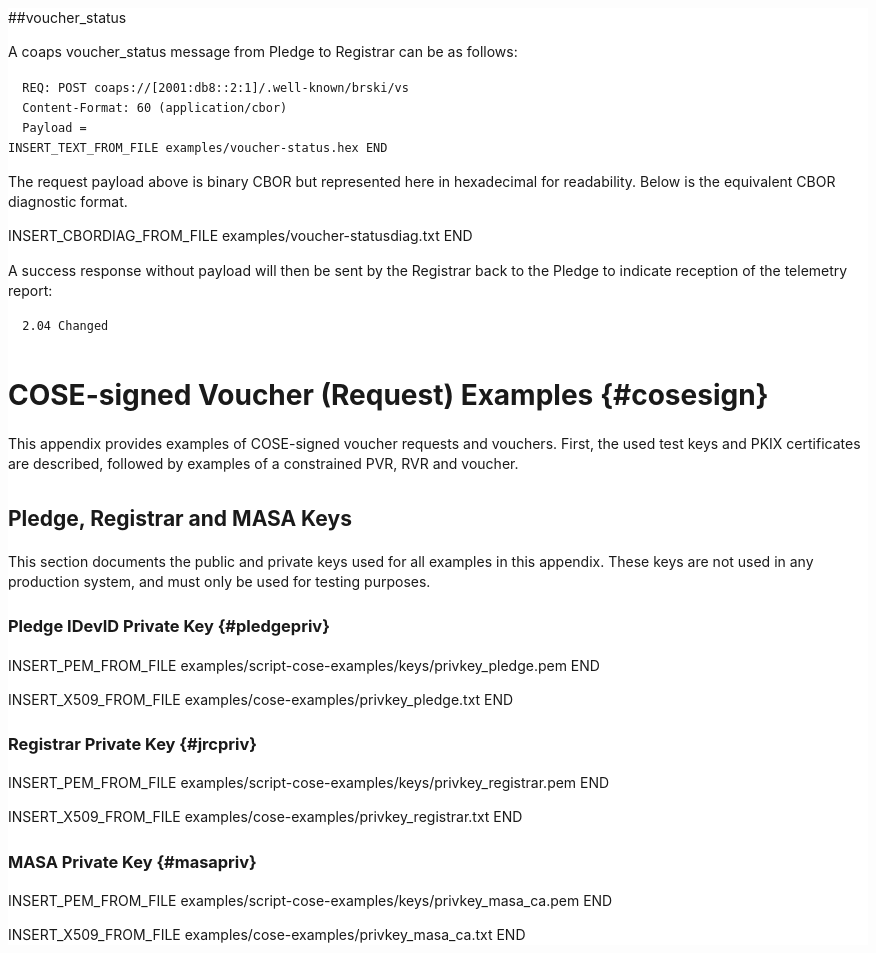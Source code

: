 ##voucher_status

A coaps voucher_status message from Pledge to Registrar can be as follows:

~~~~
  REQ: POST coaps://[2001:db8::2:1]/.well-known/brski/vs
  Content-Format: 60 (application/cbor)
  Payload =
INSERT_TEXT_FROM_FILE examples/voucher-status.hex END
~~~~

The request payload above is binary CBOR but represented here in hexadecimal for readability. Below is the equivalent CBOR diagnostic format.

INSERT_CBORDIAG_FROM_FILE examples/voucher-statusdiag.txt END

A success response without payload will then be sent by the Registrar back to the Pledge to indicate reception of the telemetry report:

~~~~
  2.04 Changed
~~~~


# COSE-signed Voucher (Request) Examples {#cosesign}

This appendix provides examples of COSE-signed voucher requests and vouchers. First, the used test keys and PKIX certificates are described, followed by examples of
a constrained PVR, RVR and voucher.


## Pledge, Registrar and MASA Keys

This section documents the public and private keys used for all examples in this appendix. These keys are not used in any
production system, and must only be used for testing purposes.

### Pledge IDevID Private Key {#pledgepriv}

INSERT_PEM_FROM_FILE examples/script-cose-examples/keys/privkey_pledge.pem END

INSERT_X509_FROM_FILE examples/cose-examples/privkey_pledge.txt END


### Registrar Private Key {#jrcpriv}

INSERT_PEM_FROM_FILE examples/script-cose-examples/keys/privkey_registrar.pem END

INSERT_X509_FROM_FILE examples/cose-examples/privkey_registrar.txt END


### MASA Private Key {#masapriv}

INSERT_PEM_FROM_FILE examples/script-cose-examples/keys/privkey_masa_ca.pem END

INSERT_X509_FROM_FILE examples/cose-examples/privkey_masa_ca.txt END

